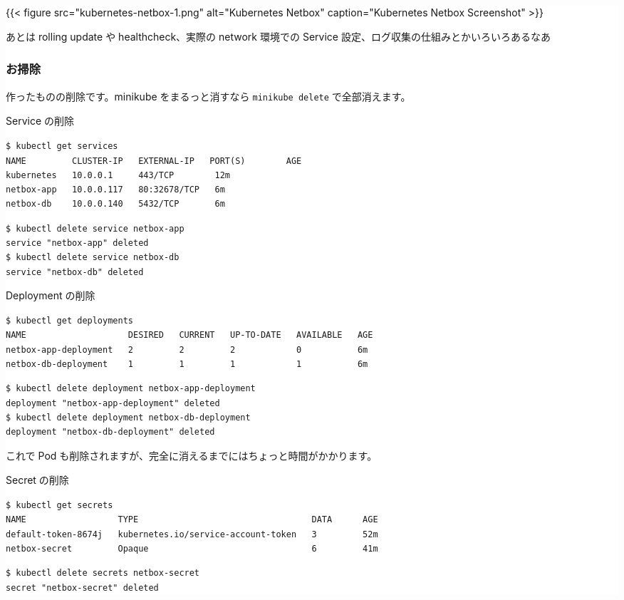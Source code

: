 {{< figure src="kubernetes-netbox-1.png" alt="Kubernetes Netbox" caption="Kubernetes Netbox Screenshot" >}}

あとは rolling update や healthcheck、実際の network 環境での Service 設定、ログ収集の仕組みとかいろいろあるなあ

### お掃除

作ったものの削除です。minikube をまるっと消すなら `minikube delete` で全部消えます。

Service の削除

```
$ kubectl get services
NAME         CLUSTER-IP   EXTERNAL-IP   PORT(S)        AGE
kubernetes   10.0.0.1     443/TCP        12m
netbox-app   10.0.0.117   80:32678/TCP   6m
netbox-db    10.0.0.140   5432/TCP       6m 
```

```
$ kubectl delete service netbox-app
service "netbox-app" deleted
$ kubectl delete service netbox-db
service "netbox-db" deleted
```

Deployment の削除

```
$ kubectl get deployments
NAME                    DESIRED   CURRENT   UP-TO-DATE   AVAILABLE   AGE
netbox-app-deployment   2         2         2            0           6m
netbox-db-deployment    1         1         1            1           6m
```

```
$ kubectl delete deployment netbox-app-deployment
deployment "netbox-app-deployment" deleted
$ kubectl delete deployment netbox-db-deployment
deployment "netbox-db-deployment" deleted
```

これで Pod も削除されますが、完全に消えるまでにはちょっと時間がかかります。

Secret の削除

```
$ kubectl get secrets
NAME                  TYPE                                  DATA      AGE
default-token-8674j   kubernetes.io/service-account-token   3         52m
netbox-secret         Opaque                                6         41m
```

```
$ kubectl delete secrets netbox-secret
secret "netbox-secret" deleted
```
